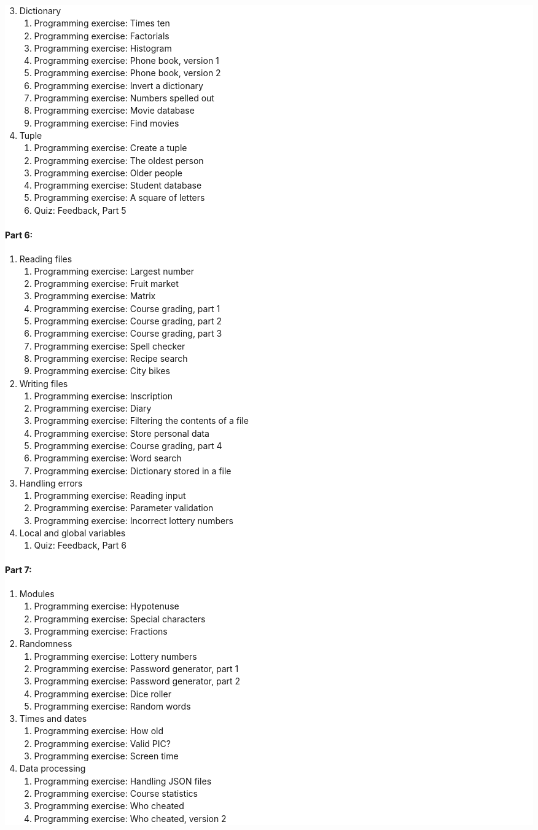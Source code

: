 3. Dictionary
    1. Programming exercise: Times ten
    2. Programming exercise: Factorials
    3. Programming exercise: Histogram
    4. Programming exercise: Phone book, version 1
    5. Programming exercise: Phone book, version 2
    6. Programming exercise: Invert a dictionary
    7. Programming exercise: Numbers spelled out
    8. Programming exercise: Movie database
    9. Programming exercise: Find movies
4. Tuple
    1. Programming exercise: Create a tuple
    2. Programming exercise: The oldest person
    3. Programming exercise: Older people
    4. Programming exercise: Student database
    5. Programming exercise: A square of letters
    6. Quiz: Feedback, Part 5
          
#### Part 6:
1. Reading files
    1. Programming exercise: Largest number
    2. Programming exercise: Fruit market
    3. Programming exercise: Matrix
    4. Programming exercise: Course grading, part 1
    5. Programming exercise: Course grading, part 2
    6. Programming exercise: Course grading, part 3
    7. Programming exercise: Spell checker
    8. Programming exercise: Recipe search
    9. Programming exercise: City bikes
2. Writing files
    1. Programming exercise: Inscription
    2. Programming exercise: Diary
    3. Programming exercise: Filtering the contents of a file
    4. Programming exercise: Store personal data
    5. Programming exercise: Course grading, part 4
    6. Programming exercise: Word search
    7. Programming exercise: Dictionary stored in a file
3. Handling errors
    1. Programming exercise: Reading input
    2. Programming exercise: Parameter validation
    3. Programming exercise: Incorrect lottery numbers
4. Local and global variables
    1. Quiz: Feedback, Part 6
      
#### Part 7:
1. Modules
    1. Programming exercise: Hypotenuse
    2. Programming exercise: Special characters
    3. Programming exercise: Fractions
2. Randomness
    1. Programming exercise: Lottery numbers
    2. Programming exercise: Password generator, part 1
    3. Programming exercise: Password generator, part 2
    4. Programming exercise: Dice roller
    5. Programming exercise: Random words
3. Times and dates
    1. Programming exercise: How old
    2. Programming exercise: Valid PIC?
    3. Programming exercise: Screen time
4. Data processing
    1. Programming exercise: Handling JSON files
    2. Programming exercise: Course statistics
    3. Programming exercise: Who cheated
    4. Programming exercise: Who cheated, version 2